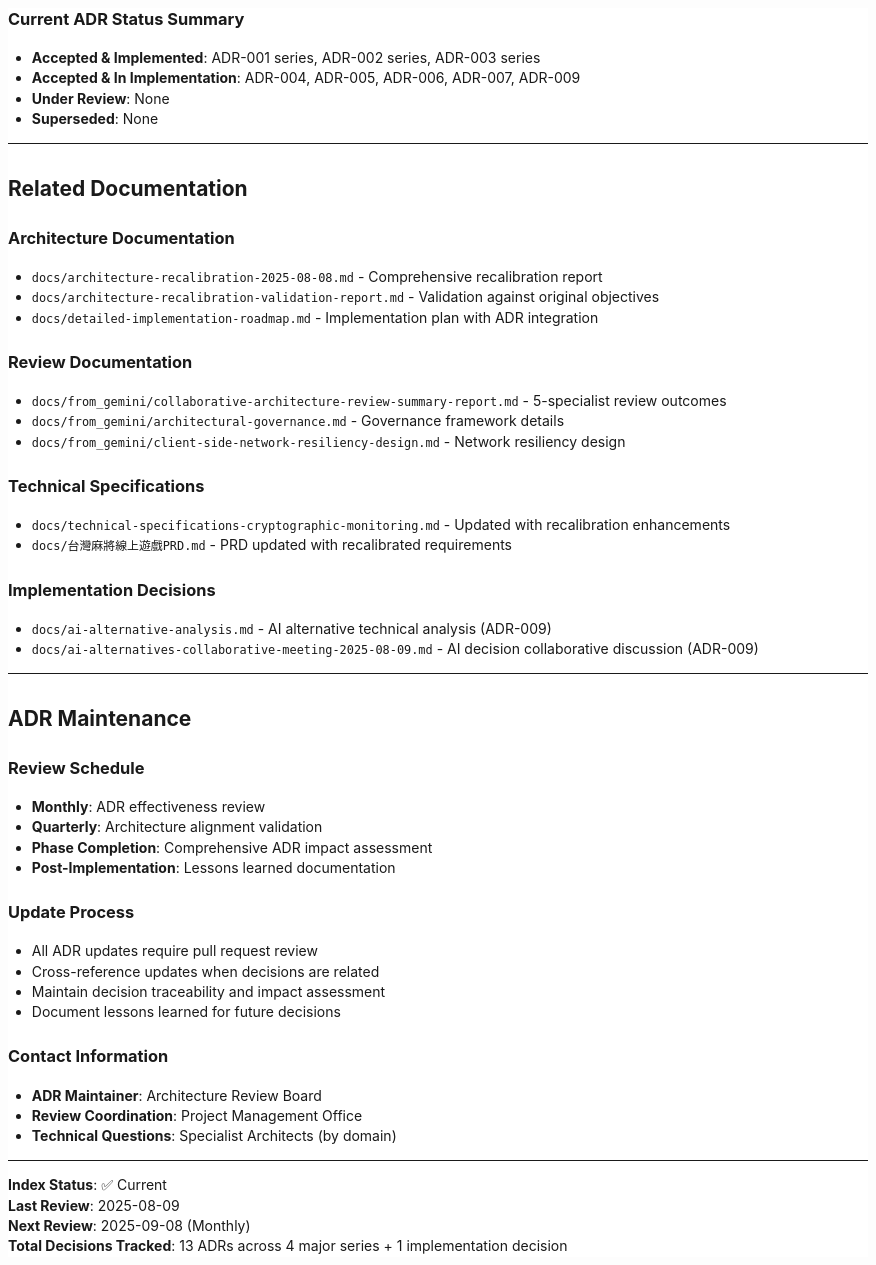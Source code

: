 ### Current ADR Status Summary
- **Accepted & Implemented**: ADR-001 series, ADR-002 series, ADR-003 series
- **Accepted & In Implementation**: ADR-004, ADR-005, ADR-006, ADR-007, ADR-009
- **Under Review**: None
- **Superseded**: None

---

## Related Documentation

### Architecture Documentation
- `docs/architecture-recalibration-2025-08-08.md` - Comprehensive recalibration report
- `docs/architecture-recalibration-validation-report.md` - Validation against original objectives
- `docs/detailed-implementation-roadmap.md` - Implementation plan with ADR integration

### Review Documentation
- `docs/from_gemini/collaborative-architecture-review-summary-report.md` - 5-specialist review outcomes
- `docs/from_gemini/architectural-governance.md` - Governance framework details
- `docs/from_gemini/client-side-network-resiliency-design.md` - Network resiliency design

### Technical Specifications
- `docs/technical-specifications-cryptographic-monitoring.md` - Updated with recalibration enhancements
- `docs/台灣麻將線上遊戲PRD.md` - PRD updated with recalibrated requirements

### Implementation Decisions
- `docs/ai-alternative-analysis.md` - AI alternative technical analysis (ADR-009)
- `docs/ai-alternatives-collaborative-meeting-2025-08-09.md` - AI decision collaborative discussion (ADR-009)

---

## ADR Maintenance

### Review Schedule
- **Monthly**: ADR effectiveness review
- **Quarterly**: Architecture alignment validation  
- **Phase Completion**: Comprehensive ADR impact assessment
- **Post-Implementation**: Lessons learned documentation

### Update Process
- All ADR updates require pull request review
- Cross-reference updates when decisions are related
- Maintain decision traceability and impact assessment
- Document lessons learned for future decisions

### Contact Information
- **ADR Maintainer**: Architecture Review Board
- **Review Coordination**: Project Management Office
- **Technical Questions**: Specialist Architects (by domain)

---

**Index Status**: ✅ Current  
**Last Review**: 2025-08-09  
**Next Review**: 2025-09-08 (Monthly)  
**Total Decisions Tracked**: 13 ADRs across 4 major series + 1 implementation decision
